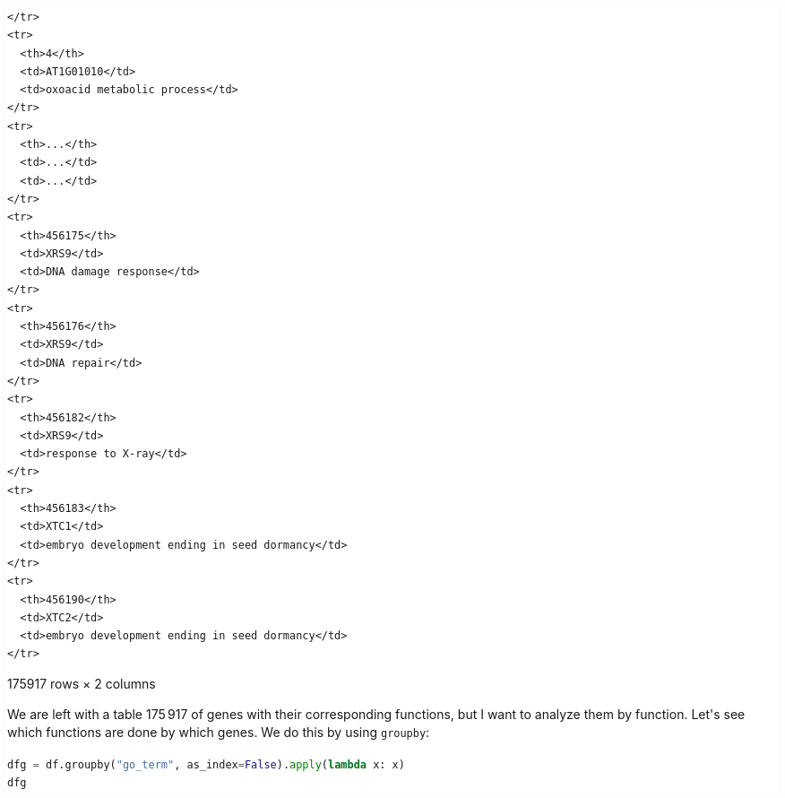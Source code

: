     </tr>
    <tr>
      <th>4</th>
      <td>AT1G01010</td>
      <td>oxoacid metabolic process</td>
    </tr>
    <tr>
      <th>...</th>
      <td>...</td>
      <td>...</td>
    </tr>
    <tr>
      <th>456175</th>
      <td>XRS9</td>
      <td>DNA damage response</td>
    </tr>
    <tr>
      <th>456176</th>
      <td>XRS9</td>
      <td>DNA repair</td>
    </tr>
    <tr>
      <th>456182</th>
      <td>XRS9</td>
      <td>response to X-ray</td>
    </tr>
    <tr>
      <th>456183</th>
      <td>XTC1</td>
      <td>embryo development ending in seed dormancy</td>
    </tr>
    <tr>
      <th>456190</th>
      <td>XTC2</td>
      <td>embryo development ending in seed dormancy</td>
    </tr>
  </tbody>
</table>
<p>175917 rows × 2 columns</p>
</div>



We are left with a table $175\,917$  of genes with their corresponding functions, but I want to analyze them by function. Let's see which functions are done by which genes. We do this by using `groupby`:


```python
dfg = df.groupby("go_term", as_index=False).apply(lambda x: x)
dfg
```


